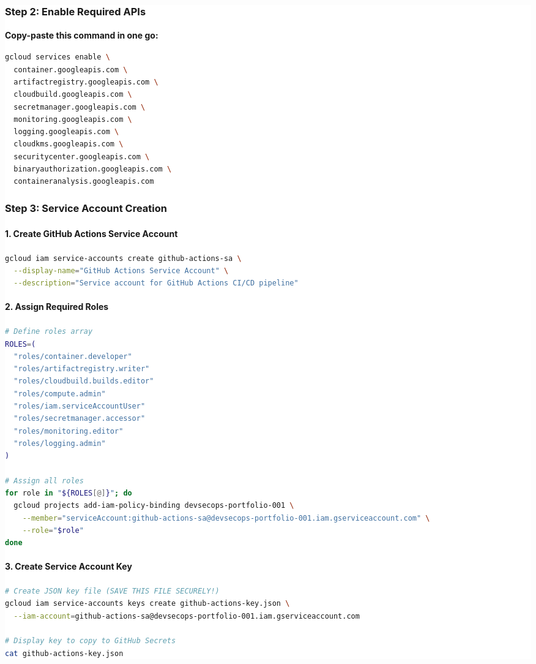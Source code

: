 ### **Step 2: Enable Required APIs**
**Copy-paste this command in one go:**
```bash
gcloud services enable \
  container.googleapis.com \
  artifactregistry.googleapis.com \
  cloudbuild.googleapis.com \
  secretmanager.googleapis.com \
  monitoring.googleapis.com \
  logging.googleapis.com \
  cloudkms.googleapis.com \
  securitycenter.googleapis.com \
  binaryauthorization.googleapis.com \
  containeranalysis.googleapis.com
```

### **Step 3: Service Account Creation**

#### **1. Create GitHub Actions Service Account**
```bash
gcloud iam service-accounts create github-actions-sa \
  --display-name="GitHub Actions Service Account" \
  --description="Service account for GitHub Actions CI/CD pipeline"
```

#### **2. Assign Required Roles**
```bash
# Define roles array
ROLES=(
  "roles/container.developer"
  "roles/artifactregistry.writer"
  "roles/cloudbuild.builds.editor"
  "roles/compute.admin"
  "roles/iam.serviceAccountUser"
  "roles/secretmanager.accessor"
  "roles/monitoring.editor"
  "roles/logging.admin"
)

# Assign all roles
for role in "${ROLES[@]}"; do
  gcloud projects add-iam-policy-binding devsecops-portfolio-001 \
    --member="serviceAccount:github-actions-sa@devsecops-portfolio-001.iam.gserviceaccount.com" \
    --role="$role"
done
```

#### **3. Create Service Account Key**
```bash
# Create JSON key file (SAVE THIS FILE SECURELY!)
gcloud iam service-accounts keys create github-actions-key.json \
  --iam-account=github-actions-sa@devsecops-portfolio-001.iam.gserviceaccount.com

# Display key to copy to GitHub Secrets
cat github-actions-key.json
```
